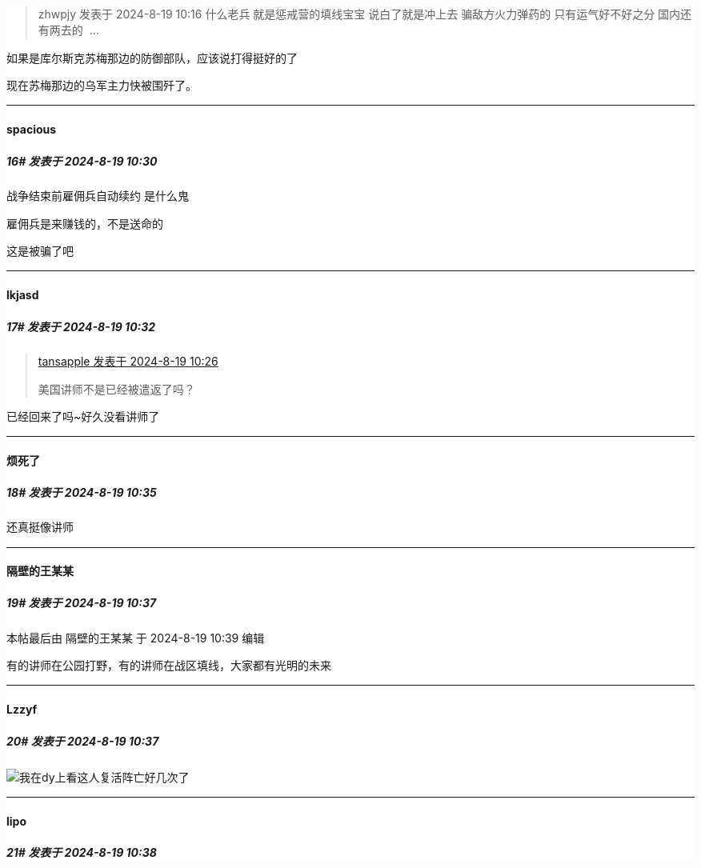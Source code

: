 <blockquote>zhwpjy 发表于 2024-8-19 10:16
什么老兵 就是惩戒营的填线宝宝 说白了就是冲上去 骗敌方火力弹药的 只有运气好不好之分 国内还有两去的  ...</blockquote>
如果是库尔斯克苏梅那边的防御部队，应该说打得挺好的了

现在苏梅那边的乌军主力快被围歼了。

*****

####  spacious  
##### 16#       发表于 2024-8-19 10:30

战争结束前雇佣兵自动续约 是什么鬼

雇佣兵是来赚钱的，不是送命的

这是被骗了吧

*****

####  lkjasd  
##### 17#       发表于 2024-8-19 10:32

<blockquote><a href="httphttps://bbs.saraba1st.com/2b/forum.php?mod=redirect&amp;goto=findpost&amp;pid=65938752&amp;ptid=2195626" target="_blank">tansapple 发表于 2024-8-19 10:26</a>

美国讲师不是已经被遣返了吗？</blockquote>
已经回来了吗~好久没看讲师了

*****

####  烦死了  
##### 18#       发表于 2024-8-19 10:35

还真挺像讲师

*****

####  隔壁的王某某  
##### 19#       发表于 2024-8-19 10:37

 本帖最后由 隔壁的王某某 于 2024-8-19 10:39 编辑 

有的讲师在公园打野，有的讲师在战区填线，大家都有光明的未来

*****

####  Lzzyf  
##### 20#       发表于 2024-8-19 10:37

<img src="https://static.saraba1st.com/image/smiley/face/41.gif" referrerpolicy="no-referrer">我在dy上看这人复活阵亡好几次了

*****

####  lipo  
##### 21#       发表于 2024-8-19 10:38
